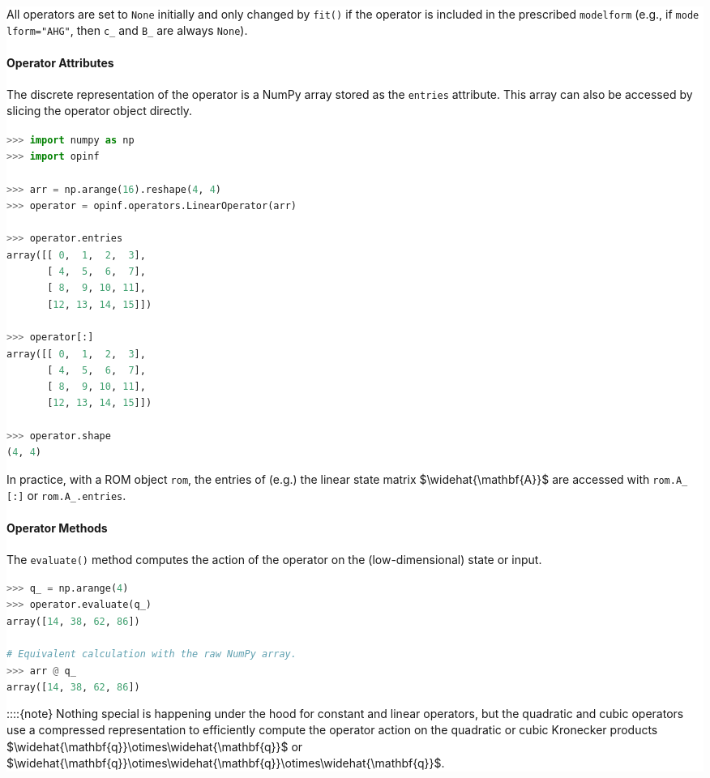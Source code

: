 All operators are set to `None` initially and only changed by `fit()` if the operator is included in the prescribed `modelform` (e.g., if `modelform="AHG"`, then `c_` and `B_` are always `None`).


#### Operator Attributes

The discrete representation of the operator is a NumPy array stored as the `entries` attribute.
This array can also be accessed by slicing the operator object directly.

```python
>>> import numpy as np
>>> import opinf

>>> arr = np.arange(16).reshape(4, 4)
>>> operator = opinf.operators.LinearOperator(arr)

>>> operator.entries
array([[ 0,  1,  2,  3],
       [ 4,  5,  6,  7],
       [ 8,  9, 10, 11],
       [12, 13, 14, 15]])

>>> operator[:]
array([[ 0,  1,  2,  3],
       [ 4,  5,  6,  7],
       [ 8,  9, 10, 11],
       [12, 13, 14, 15]])

>>> operator.shape
(4, 4)
```

In practice, with a ROM object `rom`, the entries of (e.g.) the linear state matrix $\widehat{\mathbf{A}}$ are accessed with `rom.A_[:]` or `rom.A_.entries`.

#### Operator Methods

The `evaluate()` method computes the action of the operator on the (low-dimensional) state or input.

```python
>>> q_ = np.arange(4)
>>> operator.evaluate(q_)
array([14, 38, 62, 86])

# Equivalent calculation with the raw NumPy array.
>>> arr @ q_
array([14, 38, 62, 86])
```

::::{note}
Nothing special is happening under the hood for constant and linear operators, but the quadratic and cubic operators use a compressed representation to efficiently compute the operator action on the quadratic or cubic Kronecker products $\widehat{\mathbf{q}}\otimes\widehat{\mathbf{q}}$ or $\widehat{\mathbf{q}}\otimes\widehat{\mathbf{q}}\otimes\widehat{\mathbf{q}}$.
